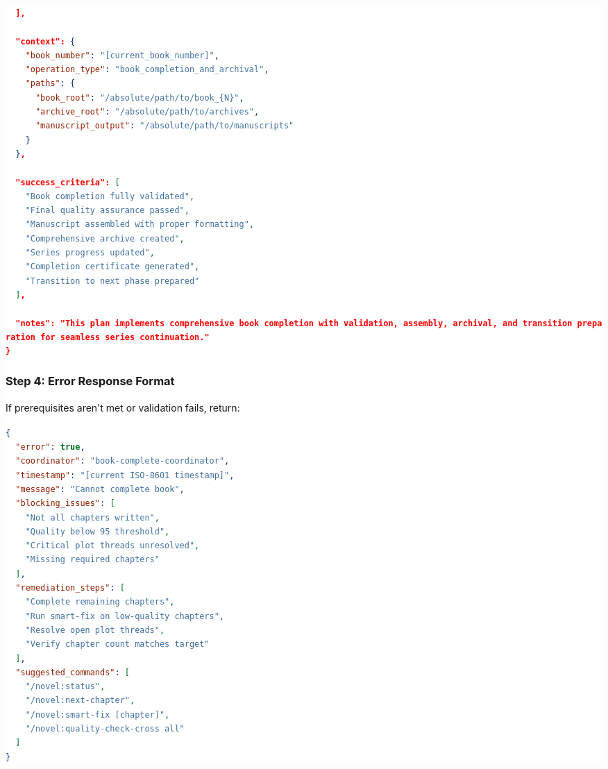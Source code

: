 ```json
  ],
  
  "context": {
    "book_number": "[current_book_number]",
    "operation_type": "book_completion_and_archival",
    "paths": {
      "book_root": "/absolute/path/to/book_{N}",
      "archive_root": "/absolute/path/to/archives",
      "manuscript_output": "/absolute/path/to/manuscripts"
    }
  },
  
  "success_criteria": [
    "Book completion fully validated",
    "Final quality assurance passed",
    "Manuscript assembled with proper formatting",
    "Comprehensive archive created",
    "Series progress updated",
    "Completion certificate generated",
    "Transition to next phase prepared"
  ],
  
  "notes": "This plan implements comprehensive book completion with validation, assembly, archival, and transition preparation for seamless series continuation."
}
```

### Step 4: Error Response Format

If prerequisites aren't met or validation fails, return:

```json
{
  "error": true,
  "coordinator": "book-complete-coordinator",
  "timestamp": "[current ISO-8601 timestamp]",
  "message": "Cannot complete book",
  "blocking_issues": [
    "Not all chapters written",
    "Quality below 95 threshold",
    "Critical plot threads unresolved",
    "Missing required chapters"
  ],
  "remediation_steps": [
    "Complete remaining chapters",
    "Run smart-fix on low-quality chapters",
    "Resolve open plot threads",
    "Verify chapter count matches target"
  ],
  "suggested_commands": [
    "/novel:status",
    "/novel:next-chapter",
    "/novel:smart-fix [chapter]",
    "/novel:quality-check-cross all"
  ]
}
```
